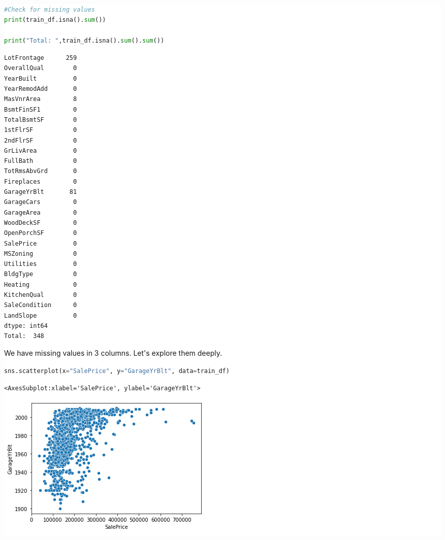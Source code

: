 


```python
#Check for missing values
print(train_df.isna().sum())

print("Total: ",train_df.isna().sum().sum())
```

    LotFrontage      259
    OverallQual        0
    YearBuilt          0
    YearRemodAdd       0
    MasVnrArea         8
    BsmtFinSF1         0
    TotalBsmtSF        0
    1stFlrSF           0
    2ndFlrSF           0
    GrLivArea          0
    FullBath           0
    TotRmsAbvGrd       0
    Fireplaces         0
    GarageYrBlt       81
    GarageCars         0
    GarageArea         0
    WoodDeckSF         0
    OpenPorchSF        0
    SalePrice          0
    MSZoning           0
    Utilities          0
    BldgType           0
    Heating            0
    KitchenQual        0
    SaleCondition      0
    LandSlope          0
    dtype: int64
    Total:  348


We have missing values in 3 columns. Let's explore them deeply.


```python
sns.scatterplot(x="SalePrice", y="GarageYrBlt", data=train_df)
```




    <AxesSubplot:xlabel='SalePrice', ylabel='GarageYrBlt'>




    
![png](output_17_1.png)
    